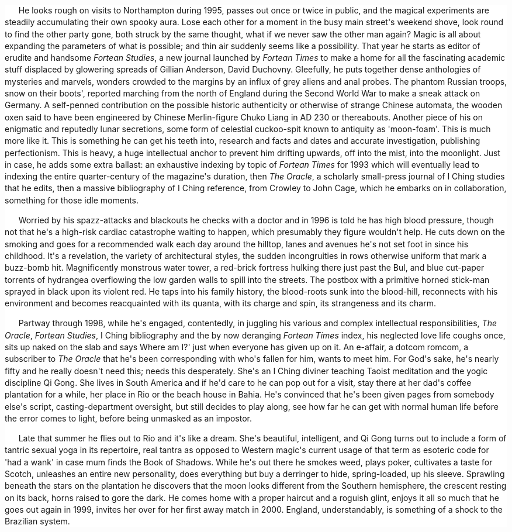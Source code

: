 &nbsp;&nbsp;&nbsp;&nbsp;&nbsp;&nbsp;He looks rough on visits to Northampton during 1995, passes out once or twice in public, and the magical experiments are steadily accumulating their own spooky aura. Lose each other for a moment in the busy main street's weekend shove, look round to find the other party gone, both struck by the same thought, what if we never saw the other man again? Magic is all about expanding the parameters of what is possible; and thin air suddenly seems like a possibility. That year he starts as editor of erudite and handsome *Fortean Studies*, a new journal launched by *Fortean Times* to make a home for all the fascinating academic stuff displaced by glowering spreads of Gillian Anderson, David Duchovny. Gleefully, he puts together dense anthologies of mysteries and marvels, wonders crowded to the margins by an influx of grey aliens and anal probes. The phantom Russian troops, snow on their boots', reported marching from the north of England during the Second World War to make a sneak attack on Germany. A self-penned contribution on the possible historic authenticity or otherwise of strange Chinese automata, the wooden oxen said to have been engineered by Chinese Merlin-figure Chuko Liang in AD 230 or thereabouts. Another piece of his on enigmatic and reputedly lunar secretions, some form of celestial cuckoo-spit known to antiquity as 'moon-foam'. This is much more like it. This is something he can get his teeth into, research and facts and dates and accurate investigation, publishing perfectionism. This is heavy, a huge intellectual anchor to prevent him drifting upwards, off into the mist, into the moonlight. Just in case, he adds some extra ballast: an exhaustive indexing by topic of *Fortean Times* for 1993 which will eventually lead to indexing the entire quarter-century of the magazine's duration, then *The Oracle*, a scholarly small-press journal of I Ching studies that he edits, then a massive bibliography of I Ching reference, from Crowley to John Cage, which he embarks on in collaboration, something for those idle moments.

&nbsp;&nbsp;&nbsp;&nbsp;&nbsp;&nbsp;Worried by his spazz-attacks and blackouts he checks with a doctor and in 1996 is told he has high blood pressure, though not that he's a high-risk cardiac catastrophe waiting to happen, which presumably they figure wouldn't help. He cuts down on the smoking and goes for a recommended walk each day around the hilltop, lanes and avenues he's not set foot in since his childhood. It's a revelation, the variety of architectural styles, the sudden incongruities in rows
otherwise uniform that mark a buzz-bomb hit. Magnificently monstrous water tower, a red-brick fortress hulking there just past the Bul, and blue cut-paper torrents of hydrangea overflowing the low garden walls to spill into the streets. The postbox with a primitive horned stick-man sprayed in black upon its violent red. He taps into his family history, the blood-roots sunk into the blood-hill, reconnects with his environment and becomes reacquainted with its quanta, with its charge and spin, its strangeness and its charm.

&nbsp;&nbsp;&nbsp;&nbsp;&nbsp;&nbsp;Partway through 1998, while he's engaged, contentedly, in juggling his various and complex intellectual responsibilities, *The Oracle*, *Fortean Studies*, I Ching bibliography and the by now deranging *Fortean Times* index, his neglected love life coughs once, sits up naked on the slab and says Where am I?' just when everyone has given up on it. An e-affair, a dotcom romcom, a subscriber to *The Oracle* that he's been corresponding with who's fallen for him, wants to meet him. For God's sake, he's nearly fifty and he really doesn't need this; needs this desperately. She's an I Ching diviner teaching Taoist meditation and the yogic discipline Qi Gong. She lives in South America and if he'd care to he can pop out for a visit, stay there at her dad's coffee plantation for a while, her place in Rio or the beach house in Bahia. He's convinced that he's been given pages from somebody else's script, casting-department oversight, but still decides to play along, see how far he can get with normal human life before the error comes to light, before being unmasked as an impostor.

&nbsp;&nbsp;&nbsp;&nbsp;&nbsp;&nbsp;Late that summer he flies out to Rio and it's like a dream. She's beautiful, intelligent, and Qi Gong turns out to include a form of tantric sexual yoga in its repertoire, real tantra as opposed to Western magic's current usage of that term as esoteric code for 'had a wank' in case mum finds the Book of Shadows. While he's out there he smokes weed, plays poker, cultivates a taste for Scotch, unleashes an entire new personality, does everything but buy a derringer to hide, spring-loaded, up his sleeve. Sprawling beneath the stars on the plantation he discovers that the moon looks different from the Southern hemisphere, the crescent resting on its back, horns raised to gore the dark. He comes home with a proper haircut and a roguish glint, enjoys it all so much that he goes out again in 1999, invites her over for her first away match in 2000. England, understandably, is something of a shock to the Brazilian system.